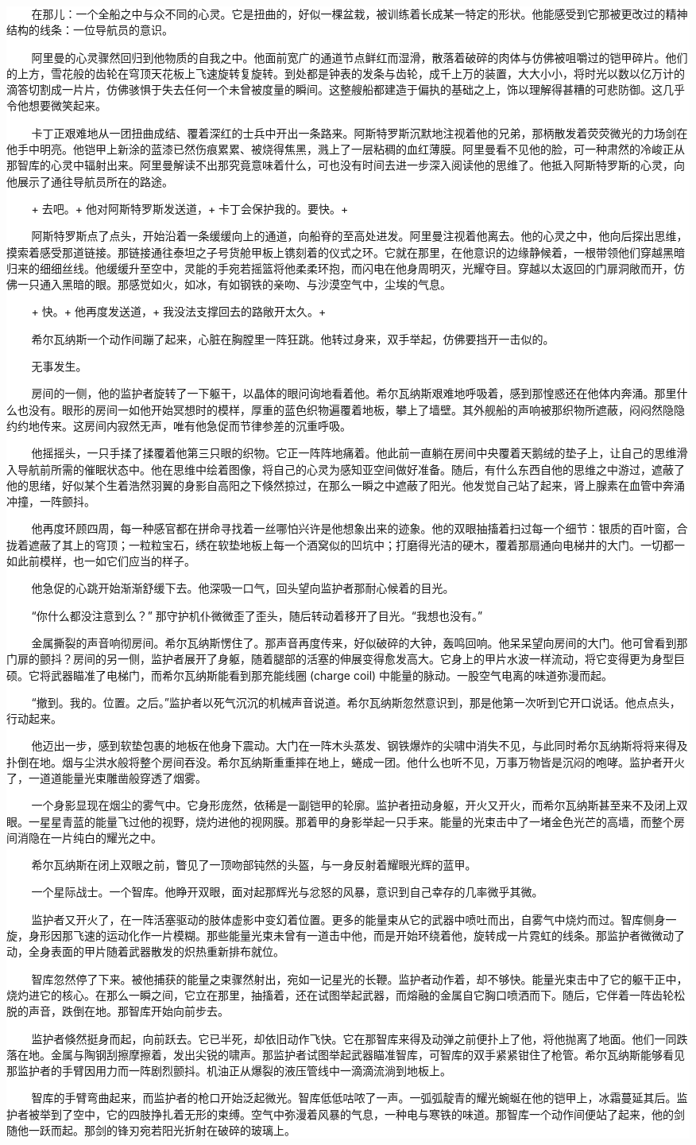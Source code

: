         在那儿：一个全船之中与众不同的心灵。它是扭曲的，好似一棵盆栽，被训练着长成某一特定的形状。他能感受到它那被更改过的精神结构的线条：一位导航员的意识。

        阿里曼的心灵骤然回归到他物质的自我之中。他面前宽广的通道节点鲜红而湿滑，散落着破碎的肉体与仿佛被咀嚼过的铠甲碎片。他们的上方，雪花般的齿轮在穹顶天花板上飞速旋转复旋转。到处都是钟表的发条与齿轮，成千上万的装置，大大小小，将时光以数以亿万计的滴答切割成一片片，仿佛骇惧于失去任何一个未曾被度量的瞬间。这整艘船都建造于偏执的基础之上，饰以理解得甚糟的可悲防御。这几乎令他想要微笑起来。

        卡丁正艰难地从一团扭曲成结、覆着深红的士兵中开出一条路来。阿斯特罗斯沉默地注视着他的兄弟，那柄散发着荧荧微光的力场剑在他手中明亮。他铠甲上新涂的蓝漆已然伤痕累累、被烧得焦黑，溅上了一层粘稠的血红薄膜。阿里曼看不见他的脸，可一种肃然的冷峻正从那智库的心灵中辐射出来。阿里曼解读不出那究竟意味着什么，可也没有时间去进一步深入阅读他的思维了。他抵入阿斯特罗斯的心灵，向他展示了通往导航员所在的路途。

        + 去吧。+ 他对阿斯特罗斯发送道，+ 卡丁会保护我的。要快。+

        阿斯特罗斯点了点头，开始沿着一条缓缓向上的通道，向船脊的至高处进发。阿里曼注视着他离去。他的心灵之中，他向后探出思维，摸索着感受那道链接。那链接通往泰坦之子号货舱甲板上镌刻着的仪式之环。它就在那里，在他意识的边缘静候着，一根带领他们穿越黑暗归来的细细丝线。他缓缓升至空中，灵能的手宛若摇篮将他柔柔环抱，而闪电在他身周明灭，光耀夺目。穿越以太返回的门扉洞敞而开，仿佛一只通入黑暗的眼。那感觉如火，如冰，有如钢铁的亲吻、与沙漠空气中，尘埃的气息。

        + 快。+ 他再度发送道，+ 我没法支撑回去的路敞开太久。+





        希尔瓦纳斯一个动作间蹦了起来，心脏在胸膛里一阵狂跳。他转过身来，双手举起，仿佛要挡开一击似的。

        无事发生。

        房间的一侧，他的监护者旋转了一下躯干，以晶体的眼问询地看着他。希尔瓦纳斯艰难地呼吸着，感到那惶惑还在他体内奔涌。那里什么也没有。眼形的房间一如他开始冥想时的模样，厚重的蓝色织物遍覆着地板，攀上了墙壁。其外舰船的声响被那织物所遮蔽，闷闷然隐隐约约地传来。这房间内寂然无声，唯有他急促而节律参差的沉重呼吸。

        他摇摇头，一只手揉了揉覆着他第三只眼的织物。它正一阵阵地痛着。他此前一直躺在房间中央覆着天鹅绒的垫子上，让自己的思维滑入导航前所需的催眠状态中。他在思维中绘着图像，将自己的心灵为感知亚空间做好准备。随后，有什么东西自他的思维之中游过，遮蔽了他的思绪，好似某个生着浩然羽翼的身影自高阳之下倏然掠过，在那么一瞬之中遮蔽了阳光。他发觉自己站了起来，肾上腺素在血管中奔涌冲撞，一阵颤抖。

        他再度环顾四周，每一种感官都在拼命寻找着一丝哪怕兴许是他想象出来的迹象。他的双眼抽搐着扫过每一个细节：银质的百叶窗，合拢着遮蔽了其上的穹顶；一粒粒宝石，绣在软垫地板上每一个酒窝似的凹坑中；打磨得光洁的硬木，覆着那扇通向电梯井的大门。一切都一如此前模样，也一如它们应当的样子。

        他急促的心跳开始渐渐舒缓下去。他深吸一口气，回头望向监护者那耐心候着的目光。

        “你什么都没注意到么？” 那守护机仆微微歪了歪头，随后转动着移开了目光。“我想也没有。”

        金属撕裂的声音响彻房间。希尔瓦纳斯愣住了。那声音再度传来，好似破碎的大钟，轰鸣回响。他呆呆望向房间的大门。他可曾看到那门扉的颤抖？房间的另一侧，监护者展开了身躯，随着腿部的活塞的伸展变得愈发高大。它身上的甲片水波一样流动，将它变得更为身型巨硕。它将武器瞄准了电梯门，而希尔瓦纳斯能看到那充能线圈 (charge coil) 中能量的脉动。一股空气电离的味道弥漫而起。

        “撤到。我的。位置。之后。”监护者以死气沉沉的机械声音说道。希尔瓦纳斯忽然意识到，那是他第一次听到它开口说话。他点点头，行动起来。

        他迈出一步，感到软垫包裹的地板在他身下震动。大门在一阵木头蒸发、钢铁爆炸的尖啸中消失不见，与此同时希尔瓦纳斯将将来得及扑倒在地。烟与尘洪水般将整个房间吞没。希尔瓦纳斯重重摔在地上，蜷成一团。他什么也听不见，万事万物皆是沉闷的咆哮。监护者开火了，一道道能量光束雕凿般穿透了烟雾。

        一个身影显现在烟尘的雾气中。它身形庞然，依稀是一副铠甲的轮廓。监护者扭动身躯，开火又开火，而希尔瓦纳斯甚至来不及闭上双眼。一星星青蓝的能量飞过他的视野，烧灼进他的视网膜。那着甲的身影举起一只手来。能量的光束击中了一堵金色光芒的高墙，而整个房间消隐在一片纯白的耀光之中。

        希尔瓦纳斯在闭上双眼之前，瞥见了一顶吻部钝然的头盔，与一身反射着耀眼光辉的蓝甲。

        一个星际战士。一个智库。他睁开双眼，面对起那辉光与忿怒的风暴，意识到自己幸存的几率微乎其微。

        监护者又开火了，在一阵活塞驱动的肢体虚影中变幻着位置。更多的能量束从它的武器中喷吐而出，自雾气中烧灼而过。智库侧身一旋，身形因那飞速的运动化作一片模糊。那些能量光束未曾有一道击中他，而是开始环绕着他，旋转成一片霓虹的线条。那监护者微微动了动，全身表面的甲片随着武器散发的炽热重新排布就位。

        智库忽然停了下来。被他捕获的能量之束骤然射出，宛如一记星光的长鞭。监护者动作着，却不够快。能量光束击中了它的躯干正中，烧灼进它的核心。在那么一瞬之间，它立在那里，抽搐着，还在试图举起武器，而熔融的金属自它胸口喷洒而下。随后，它伴着一阵齿轮松脱的声音，跌倒在地。那智库开始向前步去。

        监护者倏然挺身而起，向前跃去。它已半死，却依旧动作飞快。它在那智库来得及动弹之前便扑上了他，将他抛离了地面。他们一同跌落在地。金属与陶钢刮擦摩擦着，发出尖锐的啸声。那监护者试图举起武器瞄准智库，可智库的双手紧紧钳住了枪管。希尔瓦纳斯能够看见那监护者的手臂因用力而一阵剧烈颤抖。机油正从爆裂的液压管线中一滴滴流淌到地板上。

        智库的手臂弯曲起来，而监护者的枪口开始泛起微光。智库低低咕哝了一声。一弧弧靛青的耀光蜿蜒在他的铠甲上，冰霜蔓延其后。监护者被举到了空中，它的四肢挣扎着无形的束缚。空气中弥漫着风暴的气息，一种电与寒铁的味道。那智库一个动作间便站了起来，他的剑随他一跃而起。那剑的锋刃宛若阳光折射在破碎的玻璃上。
